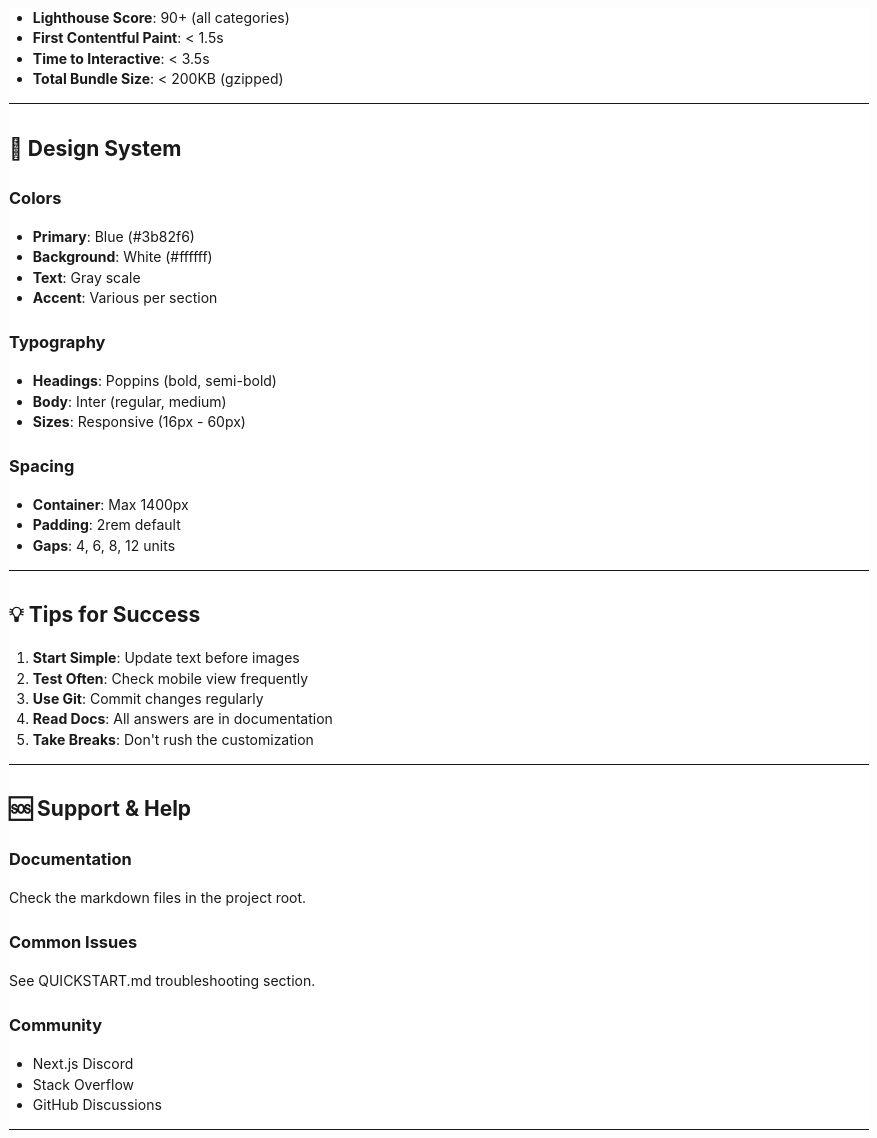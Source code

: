 - **Lighthouse Score**: 90+ (all categories)
- **First Contentful Paint**: < 1.5s
- **Time to Interactive**: < 3.5s
- **Total Bundle Size**: < 200KB (gzipped)

---

## 🎨 Design System

### Colors
- **Primary**: Blue (#3b82f6)
- **Background**: White (#ffffff)
- **Text**: Gray scale
- **Accent**: Various per section

### Typography
- **Headings**: Poppins (bold, semi-bold)
- **Body**: Inter (regular, medium)
- **Sizes**: Responsive (16px - 60px)

### Spacing
- **Container**: Max 1400px
- **Padding**: 2rem default
- **Gaps**: 4, 6, 8, 12 units

---

## 💡 Tips for Success

1. **Start Simple**: Update text before images
2. **Test Often**: Check mobile view frequently
3. **Use Git**: Commit changes regularly
4. **Read Docs**: All answers are in documentation
5. **Take Breaks**: Don't rush the customization

---

## 🆘 Support & Help

### Documentation
Check the markdown files in the project root.

### Common Issues
See QUICKSTART.md troubleshooting section.

### Community
- Next.js Discord
- Stack Overflow
- GitHub Discussions

---
